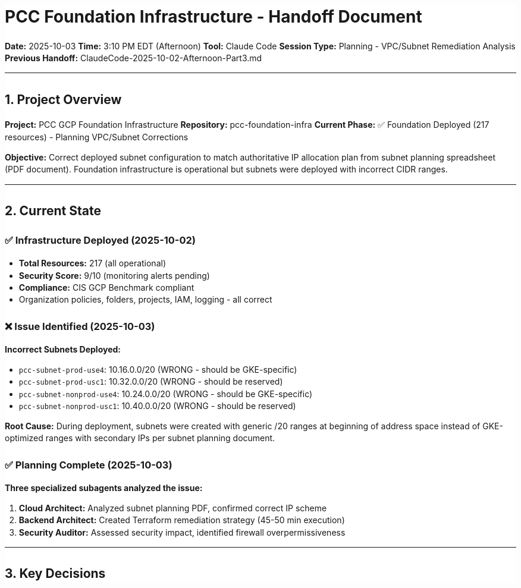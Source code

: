 # PCC Foundation Infrastructure - Handoff Document

**Date:** 2025-10-03
**Time:** 3:10 PM EDT (Afternoon)
**Tool:** Claude Code
**Session Type:** Planning - VPC/Subnet Remediation Analysis
**Previous Handoff:** ClaudeCode-2025-10-02-Afternoon-Part3.md

---

## 1. Project Overview

**Project:** PCC GCP Foundation Infrastructure
**Repository:** pcc-foundation-infra
**Current Phase:** ✅ Foundation Deployed (217 resources) - Planning VPC/Subnet Corrections

**Objective:** Correct deployed subnet configuration to match authoritative IP allocation plan from subnet planning spreadsheet (PDF document). Foundation infrastructure is operational but subnets were deployed with incorrect CIDR ranges.

---

## 2. Current State

### ✅ Infrastructure Deployed (2025-10-02)
- **Total Resources:** 217 (all operational)
- **Security Score:** 9/10 (monitoring alerts pending)
- **Compliance:** CIS GCP Benchmark compliant
- Organization policies, folders, projects, IAM, logging - all correct

### ❌ Issue Identified (2025-10-03)
**Incorrect Subnets Deployed:**
- `pcc-subnet-prod-use4`: 10.16.0.0/20 (WRONG - should be GKE-specific)
- `pcc-subnet-prod-usc1`: 10.32.0.0/20 (WRONG - should be reserved)
- `pcc-subnet-nonprod-use4`: 10.24.0.0/20 (WRONG - should be GKE-specific)
- `pcc-subnet-nonprod-usc1`: 10.40.0.0/20 (WRONG - should be reserved)

**Root Cause:** During deployment, subnets were created with generic /20 ranges at beginning of address space instead of GKE-optimized ranges with secondary IPs per subnet planning document.

### ✅ Planning Complete (2025-10-03)
**Three specialized subagents analyzed the issue:**
1. **Cloud Architect:** Analyzed subnet planning PDF, confirmed correct IP scheme
2. **Backend Architect:** Created Terraform remediation strategy (45-50 min execution)
3. **Security Auditor:** Assessed security impact, identified firewall overpermissiveness

---

## 3. Key Decisions
